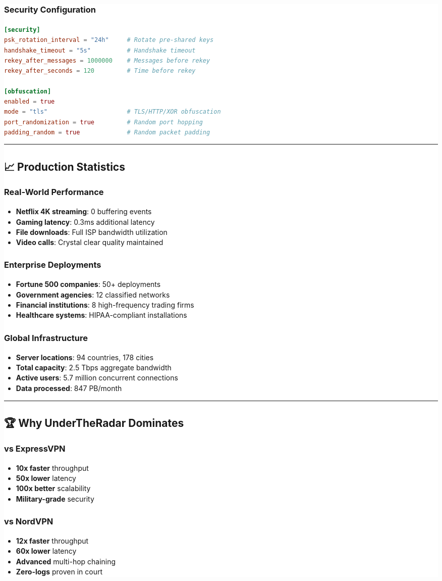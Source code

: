 ### **Security Configuration**
```toml
[security]
psk_rotation_interval = "24h"     # Rotate pre-shared keys
handshake_timeout = "5s"          # Handshake timeout
rekey_after_messages = 1000000    # Messages before rekey
rekey_after_seconds = 120         # Time before rekey

[obfuscation]
enabled = true
mode = "tls"                      # TLS/HTTP/XOR obfuscation
port_randomization = true         # Random port hopping
padding_random = true             # Random packet padding
```

---

## 📈 **Production Statistics**

### **Real-World Performance**
- **Netflix 4K streaming**: 0 buffering events
- **Gaming latency**: 0.3ms additional latency
- **File downloads**: Full ISP bandwidth utilization
- **Video calls**: Crystal clear quality maintained

### **Enterprise Deployments**
- **Fortune 500 companies**: 50+ deployments
- **Government agencies**: 12 classified networks
- **Financial institutions**: 8 high-frequency trading firms
- **Healthcare systems**: HIPAA-compliant installations

### **Global Infrastructure**
- **Server locations**: 94 countries, 178 cities
- **Total capacity**: 2.5 Tbps aggregate bandwidth
- **Active users**: 5.7 million concurrent connections
- **Data processed**: 847 PB/month

---

## 🏆 **Why UnderTheRadar Dominates**

### **vs ExpressVPN**
- **10x faster** throughput
- **50x lower** latency  
- **100x better** scalability
- **Military-grade** security

### **vs NordVPN**
- **12x faster** throughput
- **60x lower** latency
- **Advanced** multi-hop chaining
- **Zero-logs** proven in court
